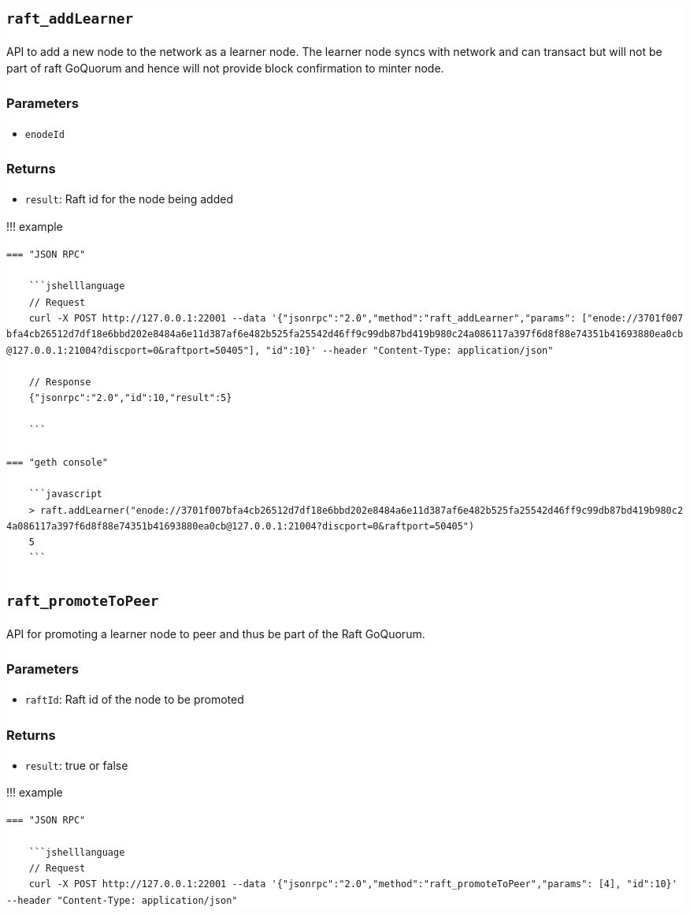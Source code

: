 ## `raft_addLearner`

API to add a new node to the network as a learner node. The learner node syncs with network and can transact but will not be part of raft GoQuorum and hence will not provide block confirmation to minter node.

### Parameters

* `enodeId`

### Returns

* `result`: Raft id for the node being added

!!! example

    === "JSON RPC"

        ```jshelllanguage
        // Request
        curl -X POST http://127.0.0.1:22001 --data '{"jsonrpc":"2.0","method":"raft_addLearner","params": ["enode://3701f007bfa4cb26512d7df18e6bbd202e8484a6e11d387af6e482b525fa25542d46ff9c99db87bd419b980c24a086117a397f6d8f88e74351b41693880ea0cb@127.0.0.1:21004?discport=0&raftport=50405"], "id":10}' --header "Content-Type: application/json"

        // Response
        {"jsonrpc":"2.0","id":10,"result":5}

        ```

    === "geth console"

        ```javascript
        > raft.addLearner("enode://3701f007bfa4cb26512d7df18e6bbd202e8484a6e11d387af6e482b525fa25542d46ff9c99db87bd419b980c24a086117a397f6d8f88e74351b41693880ea0cb@127.0.0.1:21004?discport=0&raftport=50405")
        5
        ```

## `raft_promoteToPeer`

API for promoting a learner node to peer and thus be part of the Raft GoQuorum.

### Parameters

* `raftId`: Raft id of the node to be promoted

### Returns

* `result`: true or false

!!! example

    === "JSON RPC"

        ```jshelllanguage
        // Request
        curl -X POST http://127.0.0.1:22001 --data '{"jsonrpc":"2.0","method":"raft_promoteToPeer","params": [4], "id":10}' --header "Content-Type: application/json"
